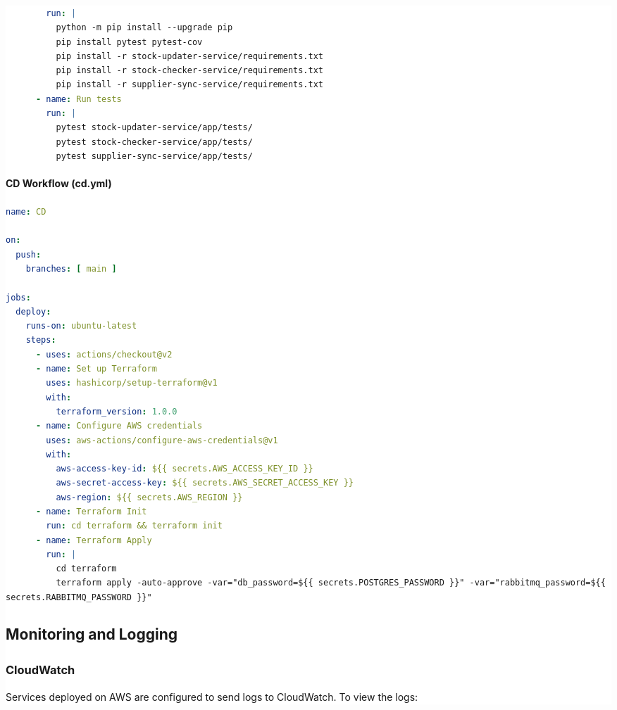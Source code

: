 ```yaml
        run: |
          python -m pip install --upgrade pip
          pip install pytest pytest-cov
          pip install -r stock-updater-service/requirements.txt
          pip install -r stock-checker-service/requirements.txt
          pip install -r supplier-sync-service/requirements.txt
      - name: Run tests
        run: |
          pytest stock-updater-service/app/tests/
          pytest stock-checker-service/app/tests/
          pytest supplier-sync-service/app/tests/
```

#### CD Workflow (cd.yml)

```yaml
name: CD

on:
  push:
    branches: [ main ]

jobs:
  deploy:
    runs-on: ubuntu-latest
    steps:
      - uses: actions/checkout@v2
      - name: Set up Terraform
        uses: hashicorp/setup-terraform@v1
        with:
          terraform_version: 1.0.0
      - name: Configure AWS credentials
        uses: aws-actions/configure-aws-credentials@v1
        with:
          aws-access-key-id: ${{ secrets.AWS_ACCESS_KEY_ID }}
          aws-secret-access-key: ${{ secrets.AWS_SECRET_ACCESS_KEY }}
          aws-region: ${{ secrets.AWS_REGION }}
      - name: Terraform Init
        run: cd terraform && terraform init
      - name: Terraform Apply
        run: |
          cd terraform
          terraform apply -auto-approve -var="db_password=${{ secrets.POSTGRES_PASSWORD }}" -var="rabbitmq_password=${{ secrets.RABBITMQ_PASSWORD }}"
```

## Monitoring and Logging

### CloudWatch

Services deployed on AWS are configured to send logs to CloudWatch. To view the logs:

